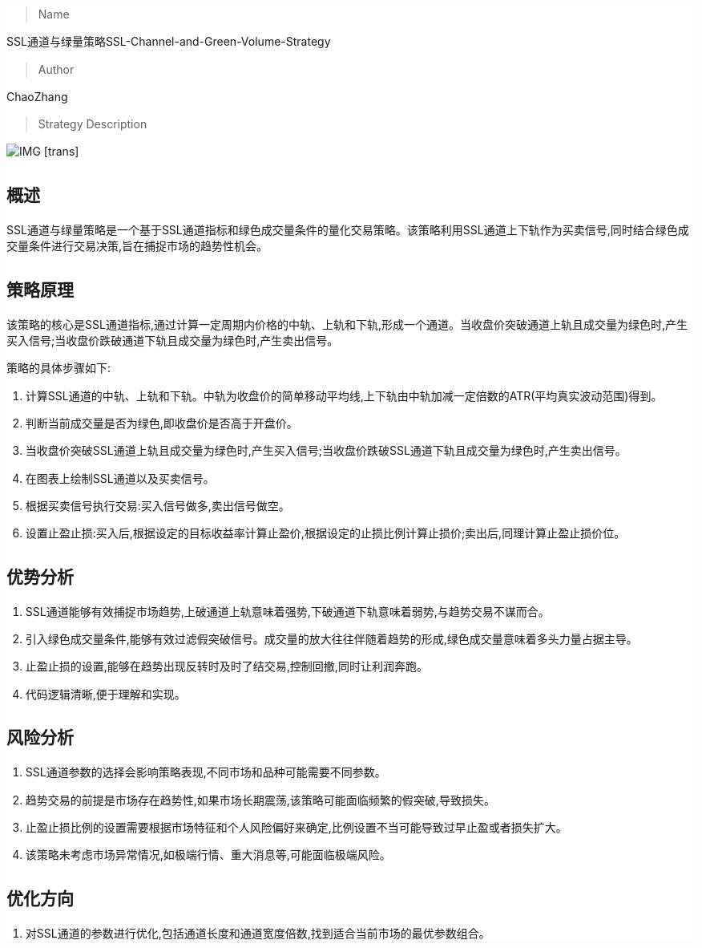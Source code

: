 
> Name

SSL通道与绿量策略SSL-Channel-and-Green-Volume-Strategy

> Author

ChaoZhang

> Strategy Description

![IMG](https://www.fmz.com/upload/asset/b343b2828230551d48.png)
[trans]
## 概述

SSL通道与绿量策略是一个基于SSL通道指标和绿色成交量条件的量化交易策略。该策略利用SSL通道上下轨作为买卖信号,同时结合绿色成交量条件进行交易决策,旨在捕捉市场的趋势性机会。

## 策略原理

该策略的核心是SSL通道指标,通过计算一定周期内价格的中轨、上轨和下轨,形成一个通道。当收盘价突破通道上轨且成交量为绿色时,产生买入信号;当收盘价跌破通道下轨且成交量为绿色时,产生卖出信号。

策略的具体步骤如下:

1. 计算SSL通道的中轨、上轨和下轨。中轨为收盘价的简单移动平均线,上下轨由中轨加减一定倍数的ATR(平均真实波动范围)得到。

2. 判断当前成交量是否为绿色,即收盘价是否高于开盘价。

3. 当收盘价突破SSL通道上轨且成交量为绿色时,产生买入信号;当收盘价跌破SSL通道下轨且成交量为绿色时,产生卖出信号。

4. 在图表上绘制SSL通道以及买卖信号。

5. 根据买卖信号执行交易:买入信号做多,卖出信号做空。

6. 设置止盈止损:买入后,根据设定的目标收益率计算止盈价,根据设定的止损比例计算止损价;卖出后,同理计算止盈止损价位。

## 优势分析

1. SSL通道能够有效捕捉市场趋势,上破通道上轨意味着强势,下破通道下轨意味着弱势,与趋势交易不谋而合。

2. 引入绿色成交量条件,能够有效过滤假突破信号。成交量的放大往往伴随着趋势的形成,绿色成交量意味着多头力量占据主导。

3. 止盈止损的设置,能够在趋势出现反转时及时了结交易,控制回撤,同时让利润奔跑。

4. 代码逻辑清晰,便于理解和实现。

## 风险分析

1. SSL通道参数的选择会影响策略表现,不同市场和品种可能需要不同参数。

2. 趋势交易的前提是市场存在趋势性,如果市场长期震荡,该策略可能面临频繁的假突破,导致损失。

3. 止盈止损比例的设置需要根据市场特征和个人风险偏好来确定,比例设置不当可能导致过早止盈或者损失扩大。

4. 该策略未考虑市场异常情况,如极端行情、重大消息等,可能面临极端风险。

## 优化方向

1. 对SSL通道的参数进行优化,包括通道长度和通道宽度倍数,找到适合当前市场的最优参数组合。
